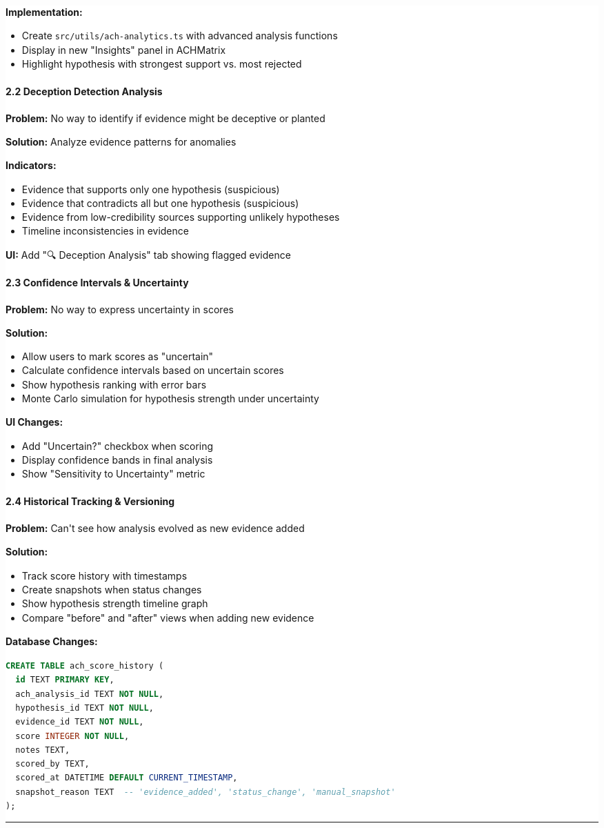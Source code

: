 ```typescript
```

**Implementation:**
- Create `src/utils/ach-analytics.ts` with advanced analysis functions
- Display in new "Insights" panel in ACHMatrix
- Highlight hypothesis with strongest support vs. most rejected

#### 2.2 Deception Detection Analysis
**Problem:** No way to identify if evidence might be deceptive or planted

**Solution:** Analyze evidence patterns for anomalies

**Indicators:**
- Evidence that supports only one hypothesis (suspicious)
- Evidence that contradicts all but one hypothesis (suspicious)
- Evidence from low-credibility sources supporting unlikely hypotheses
- Timeline inconsistencies in evidence

**UI:** Add "🔍 Deception Analysis" tab showing flagged evidence

#### 2.3 Confidence Intervals & Uncertainty
**Problem:** No way to express uncertainty in scores

**Solution:**
- Allow users to mark scores as "uncertain"
- Calculate confidence intervals based on uncertain scores
- Show hypothesis ranking with error bars
- Monte Carlo simulation for hypothesis strength under uncertainty

**UI Changes:**
- Add "Uncertain?" checkbox when scoring
- Display confidence bands in final analysis
- Show "Sensitivity to Uncertainty" metric

#### 2.4 Historical Tracking & Versioning
**Problem:** Can't see how analysis evolved as new evidence added

**Solution:**
- Track score history with timestamps
- Create snapshots when status changes
- Show hypothesis strength timeline graph
- Compare "before" and "after" views when adding new evidence

**Database Changes:**
```sql
CREATE TABLE ach_score_history (
  id TEXT PRIMARY KEY,
  ach_analysis_id TEXT NOT NULL,
  hypothesis_id TEXT NOT NULL,
  evidence_id TEXT NOT NULL,
  score INTEGER NOT NULL,
  notes TEXT,
  scored_by TEXT,
  scored_at DATETIME DEFAULT CURRENT_TIMESTAMP,
  snapshot_reason TEXT  -- 'evidence_added', 'status_change', 'manual_snapshot'
);
```

---